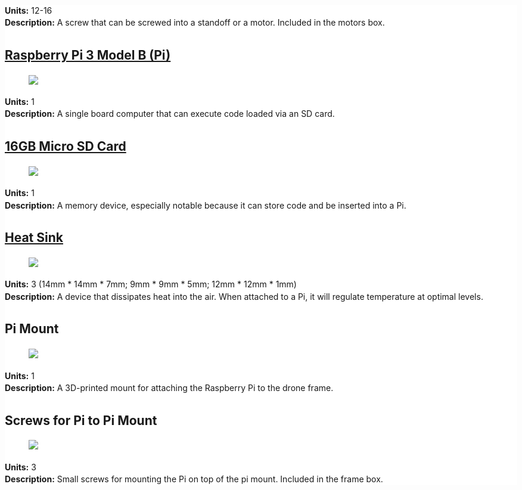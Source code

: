 **Units:** 12-16   
**Description:** A screw that can be screwed into a standoff or a motor. Included in the motors box.

## [**Raspberry Pi 3 Model B (Pi)**](https://www.alliedelec.com/product/raspberry-pi/raspberry-pi-3-model-b-/71131895/)
<figure>
    <img src="photos/pi_on_box.png" width="400"/>
</figure>  

**Units:** 1   
**Description:** A single board computer that can execute code loaded via an SD card.

## [**16GB Micro SD Card**](https://www.amazon.com/SanDisk-Mobile-MicroSDHC-SDSDQM-B35A-Adapter/dp/B004ZIENBA/)
<figure>
    <img src="photos/sd.png" width="300"/>
</figure>  

**Units:** 1   
**Description:** A memory device, especially notable because it can store code and be inserted into a Pi.

## [**Heat Sink**](https://www.amazon.com/dp/B076ZH6X9L)
<figure>
    <img src="photos/heat_sinks.jpg" width="300"/>
</figure>  

**Units:** 3 (14mm * 14mm * 7mm; 9mm * 9mm * 5mm; 12mm * 12mm * 1mm)    
**Description:** A device that dissipates heat into the air. When attached to a Pi, it will regulate temperature at optimal levels.

## **Pi Mount**
<figure>
    <img src="photos/pi_mount.jpg" width="300"/>
</figure>  

**Units:** 1   
**Description:** A 3D-printed mount for attaching the Raspberry Pi to the drone frame.

## **Screws for Pi to Pi Mount**
<figure>
    <img src="photos/screws_silver.jpg" width="300"/>
</figure>  

**Units:** 3    
**Description:** Small screws for mounting the Pi on top of the pi mount. Included in the frame box.
